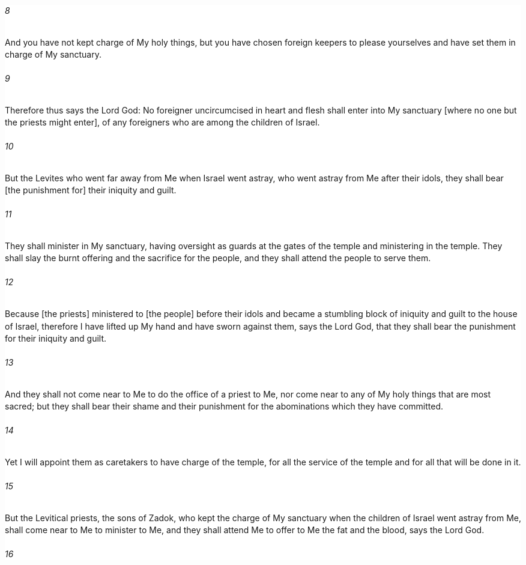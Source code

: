 
###### 8 


And you have not kept charge of My holy things, but you have chosen foreign keepers to please yourselves and have set them in charge of My sanctuary. 


###### 9 


Therefore thus says the Lord God: No foreigner uncircumcised in heart and flesh shall enter into My sanctuary [where no one but the priests might enter], of any foreigners who are among the children of Israel. 


###### 10 


But the Levites who went far away from Me when Israel went astray, who went astray from Me after their idols, they shall bear [the punishment for] their iniquity and guilt. 


###### 11 


They shall minister in My sanctuary, having oversight as guards at the gates of the temple and ministering in the temple. They shall slay the burnt offering and the sacrifice for the people, and they shall attend the people to serve them. 


###### 12 


Because [the priests] ministered to [the people] before their idols and became a stumbling block of iniquity and guilt to the house of Israel, therefore I have lifted up My hand and have sworn against them, says the Lord God, that they shall bear the punishment for their iniquity and guilt. 


###### 13 


And they shall not come near to Me to do the office of a priest to Me, nor come near to any of My holy things that are most sacred; but they shall bear their shame and their punishment for the abominations which they have committed. 


###### 14 


Yet I will appoint them as caretakers to have charge of the temple, for all the service of the temple and for all that will be done in it. 


###### 15 


But the Levitical priests, the sons of Zadok, who kept the charge of My sanctuary when the children of Israel went astray from Me, shall come near to Me to minister to Me, and they shall attend Me to offer to Me the fat and the blood, says the Lord God. 


###### 16 

